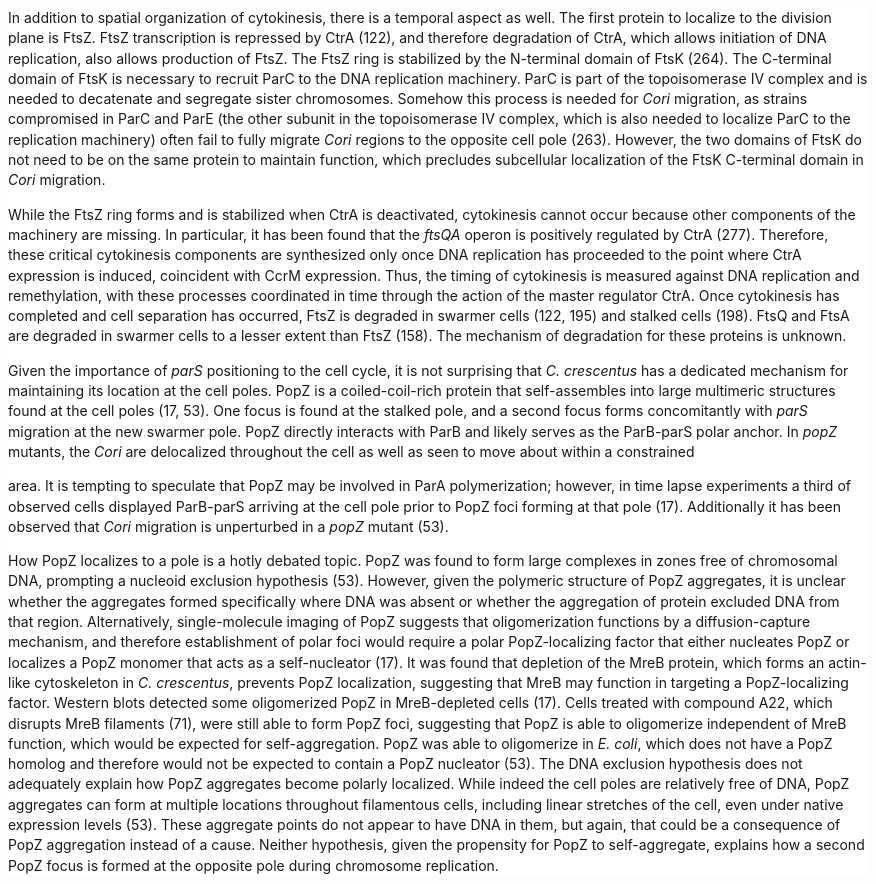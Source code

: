 In addition to spatial organization of cytokinesis, there is a temporal aspect as well. The first protein to localize to the division plane is FtsZ. FtsZ transcription is repressed by CtrA (122), and therefore degradation of CtrA, which allows initiation of DNA replication, also allows production of FtsZ. The FtsZ ring is stabilized by the N-terminal domain of FtsK (264). The C-terminal domain of FtsK is necessary to recruit ParC to the DNA replication machinery. ParC is part of the topoisomerase IV complex and is needed to decatenate and segregate sister chromosomes. Somehow this process is needed for *Cori* migration, as strains compromised in ParC and ParE (the other subunit in the topoisomerase IV complex, which is also needed to localize ParC to the replication machinery) often fail to fully migrate *Cori* regions to the opposite cell pole (263). However, the two domains of FtsK do not need to be on the same protein to maintain function, which precludes subcellular localization of the FtsK C-terminal domain in *Cori* migration.

While the FtsZ ring forms and is stabilized when CtrA is deactivated, cytokinesis cannot occur because other components of the machinery are missing. In particular, it has been found that the *ftsQA* operon is positively regulated by CtrA (277). Therefore, these critical cytokinesis components are synthesized only once DNA replication has proceeded to the point where CtrA expression is induced, coincident with CcrM expression. Thus, the timing of cytokinesis is measured against DNA replication and remethylation, with these processes coordinated in time through the action of the master regulator CtrA. Once cytokinesis has completed and cell separation has occurred, FtsZ is degraded in swarmer cells (122, 195) and stalked cells (198). FtsQ and FtsA are degraded in swarmer cells to a lesser extent than FtsZ (158). The mechanism of degradation for these proteins is unknown.

Given the importance of *parS* positioning to the cell cycle, it is not surprising that *C. crescentus* has a dedicated mechanism for maintaining its location at the cell poles. PopZ is a coiled-coil-rich protein that self-assembles into large multimeric structures found at the cell poles (17, 53). One focus is found at the stalked pole, and a second focus forms concomitantly with *parS* migration at the new swarmer pole. PopZ directly interacts with ParB and likely serves as the ParB-parS polar anchor. In *popZ* mutants, the *Cori* are delocalized throughout the cell as well as seen to move about within a constrained

area. It is tempting to speculate that PopZ may be involved in ParA polymerization; however, in time lapse experiments a third of observed cells displayed ParB-parS arriving at the cell pole prior to PopZ foci forming at that pole (17). Additionally it has been observed that *Cori* migration is unperturbed in a *popZ* mutant (53).

How PopZ localizes to a pole is a hotly debated topic. PopZ was found to form large complexes in zones free of chromosomal DNA, prompting a nucleoid exclusion hypothesis (53). However, given the polymeric structure of PopZ aggregates, it is unclear whether the aggregates formed specifically where DNA was absent or whether the aggregation of protein excluded DNA from that region. Alternatively, single-molecule imaging of PopZ suggests that oligomerization functions by a diffusion-capture mechanism, and therefore establishment of polar foci would require a polar PopZ-localizing factor that either nucleates PopZ or localizes a PopZ monomer that acts as a self-nucleator (17). It was found that depletion of the MreB protein, which forms an actin-like cytoskeleton in *C. crescentus*, prevents PopZ localization, suggesting that MreB may function in targeting a PopZ-localizing factor. Western blots detected some oligomerized PopZ in MreB-depleted cells (17). Cells treated with compound A22, which disrupts MreB filaments (71), were still able to form PopZ foci, suggesting that PopZ is able to oligomerize independent of MreB function, which would be expected for self-aggregation. PopZ was able to oligomerize in *E. coli*, which does not have a PopZ homolog and therefore would not be expected to contain a PopZ nucleator (53). The DNA exclusion hypothesis does not adequately explain how PopZ aggregates become polarly localized. While indeed the cell poles are relatively free of DNA, PopZ aggregates can form at multiple locations throughout filamentous cells, including linear stretches of the cell, even under native expression levels (53). These aggregate points do not appear to have DNA in them, but again, that could be a consequence of PopZ aggregation instead of a cause. Neither hypothesis, given the propensity for PopZ to self-aggregate, explains how a second PopZ focus is formed at the opposite pole during chromosome replication.
